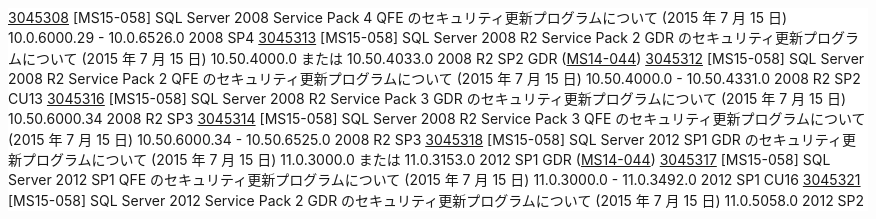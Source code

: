 <td style="border:1px solid black;"><a href="https://support.microsoft.com/ja-jp/kb/3045308">3045308</a></td>
<td style="border:1px solid black;">[MS15-058] SQL Server 2008 Service Pack 4 QFE のセキュリティ更新プログラムについて (2015 年 7 月 15 日)</td>
<td style="border:1px solid black;">10.0.6000.29 - 10.0.6526.0</td>
<td style="border:1px solid black;">2008 SP4</td>
</tr>
<tr class="even">
<td style="border:1px solid black;"><a href="https://support.microsoft.com/ja-jp/kb/3045313">3045313</a></td>
<td style="border:1px solid black;">[MS15-058] SQL Server 2008 R2 Service Pack 2 GDR のセキュリティ更新プログラムについて (2015 年 7 月 15 日)</td>
<td style="border:1px solid black;">10.50.4000.0 または 10.50.4033.0</td>
<td style="border:1px solid black;">2008 R2 SP2 GDR (<a href="https://go.microsoft.com/fwlink/?linkid=507036">MS14-044</a>)</td>
</tr>
<tr class="odd">
<td style="border:1px solid black;"><a href="https://support.microsoft.com/ja-jp/kb/3045312">3045312</a></td>
<td style="border:1px solid black;">[MS15-058] SQL Server 2008 R2 Service Pack 2 QFE のセキュリティ更新プログラムについて (2015 年 7 月 15 日)</td>
<td style="border:1px solid black;">10.50.4000.0 - 10.50.4331.0</td>
<td style="border:1px solid black;">2008 R2 SP2 CU13</td>
</tr>
<tr class="even">
<td style="border:1px solid black;"><a href="https://support.microsoft.com/ja-jp/kb/3045316">3045316</a></td>
<td style="border:1px solid black;">[MS15-058] SQL Server 2008 R2 Service Pack 3 GDR のセキュリティ更新プログラムについて (2015 年 7 月 15 日)</td>
<td style="border:1px solid black;">10.50.6000.34</td>
<td style="border:1px solid black;">2008 R2 SP3</td>
</tr>
<tr class="odd">
<td style="border:1px solid black;"><a href="https://support.microsoft.com/ja-jp/kb/3045314">3045314</a></td>
<td style="border:1px solid black;">[MS15-058] SQL Server 2008 R2 Service Pack 3 QFE のセキュリティ更新プログラムについて (2015 年 7 月 15 日)</td>
<td style="border:1px solid black;">10.50.6000.34 - 10.50.6525.0</td>
<td style="border:1px solid black;">2008 R2 SP3</td>
</tr>
<tr class="even">
<td style="border:1px solid black;"><a href="https://support.microsoft.com/ja-jp/kb/3045318">3045318</a></td>
<td style="border:1px solid black;">[MS15-058] SQL Server 2012 SP1 GDR のセキュリティ更新プログラムについて (2015 年 7 月 15 日)</td>
<td style="border:1px solid black;">11.0.3000.0 または 11.0.3153.0</td>
<td style="border:1px solid black;">2012 SP1 GDR (<a href="https://go.microsoft.com/fwlink/?linkid=507036">MS14-044</a>)</td>
</tr>
<tr class="odd">
<td style="border:1px solid black;"><a href="https://support.microsoft.com/ja-jp/kb/3045317">3045317</a></td>
<td style="border:1px solid black;">[MS15-058] SQL Server 2012 SP1 QFE のセキュリティ更新プログラムについて (2015 年 7 月 15 日)</td>
<td style="border:1px solid black;">11.0.3000.0 - 11.0.3492.0</td>
<td style="border:1px solid black;">2012 SP1 CU16</td>
</tr>
<tr class="even">
<td style="border:1px solid black;"><a href="https://support.microsoft.com/ja-jp/kb/3045321">3045321</a></td>
<td style="border:1px solid black;">[MS15-058] SQL Server 2012 Service Pack 2 GDR のセキュリティ更新プログラムについて (2015 年 7 月 15 日)</td>
<td style="border:1px solid black;">11.0.5058.0</td>
<td style="border:1px solid black;">2012 SP2</td>